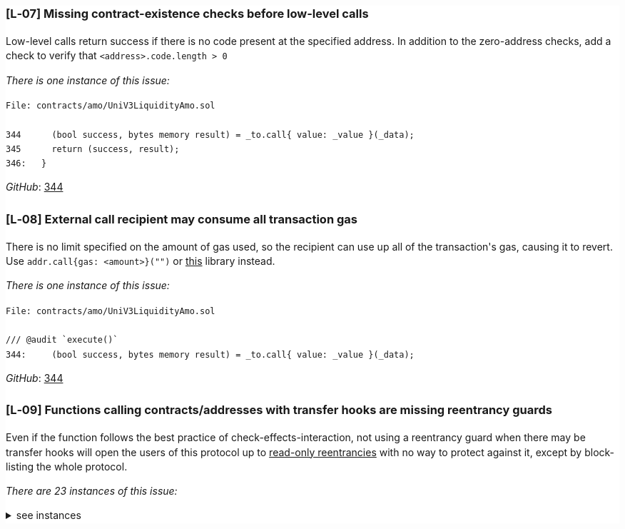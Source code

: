 
### [L&#x2011;07] Missing contract-existence checks before low-level calls
Low-level calls return success if there is no code present at the specified address. In addition to the zero-address checks, add a check to verify that `<address>.code.length > 0`

*There is one instance of this issue:*

```solidity
File: contracts/amo/UniV3LiquidityAmo.sol

344      (bool success, bytes memory result) = _to.call{ value: _value }(_data);
345      return (success, result);
346:   }

```
*GitHub*: [344](https://github.com/code-423n4/2023-08-dopex/blob/0ea4387a4851cd6c8811dfb61da95a677f3f63ae/contracts/amo/UniV3LiquidityAmo.sol#L344-L346)


### [L&#x2011;08] External call recipient may consume all transaction gas
There is no limit specified on the amount of gas used, so the recipient can use up all of the transaction's gas, causing it to revert. Use `addr.call{gas: <amount>}("")` or [this](https://github.com/nomad-xyz/ExcessivelySafeCall) library instead.

*There is one instance of this issue:*

```solidity
File: contracts/amo/UniV3LiquidityAmo.sol

/// @audit `execute()`
344:     (bool success, bytes memory result) = _to.call{ value: _value }(_data);

```
*GitHub*: [344](https://github.com/code-423n4/2023-08-dopex/blob/0ea4387a4851cd6c8811dfb61da95a677f3f63ae/contracts/amo/UniV3LiquidityAmo.sol#L344-L344)


### [L&#x2011;09] Functions calling contracts/addresses with transfer hooks are missing reentrancy guards
Even if the function follows the best practice of check-effects-interaction, not using a reentrancy guard when there may be transfer hooks will open the users of this protocol up to [read-only reentrancies](https://chainsecurity.com/curve-lp-oracle-manipulation-post-mortem/) with no way to protect against it, except by block-listing the whole protocol.

*There are 23 instances of this issue:*

<details>
<summary>see instances</summary>


```solidity
File: contracts/amo/UniV2LiquidityAmo.sol

/// @audit `emergencyWithdraw()`
149:       token.safeTransfer(msg.sender, token.balanceOf(address(this)));

/// @audit `addLiquidity()`
210      IERC20WithBurn(addresses.tokenA).safeTransferFrom(
211        addresses.rdpxV2Core,
212        address(this),
213        tokenAAmount
214:     );

/// @audit `addLiquidity()`
215      IERC20WithBurn(addresses.tokenB).safeTransferFrom(
216        addresses.rdpxV2Core,
```